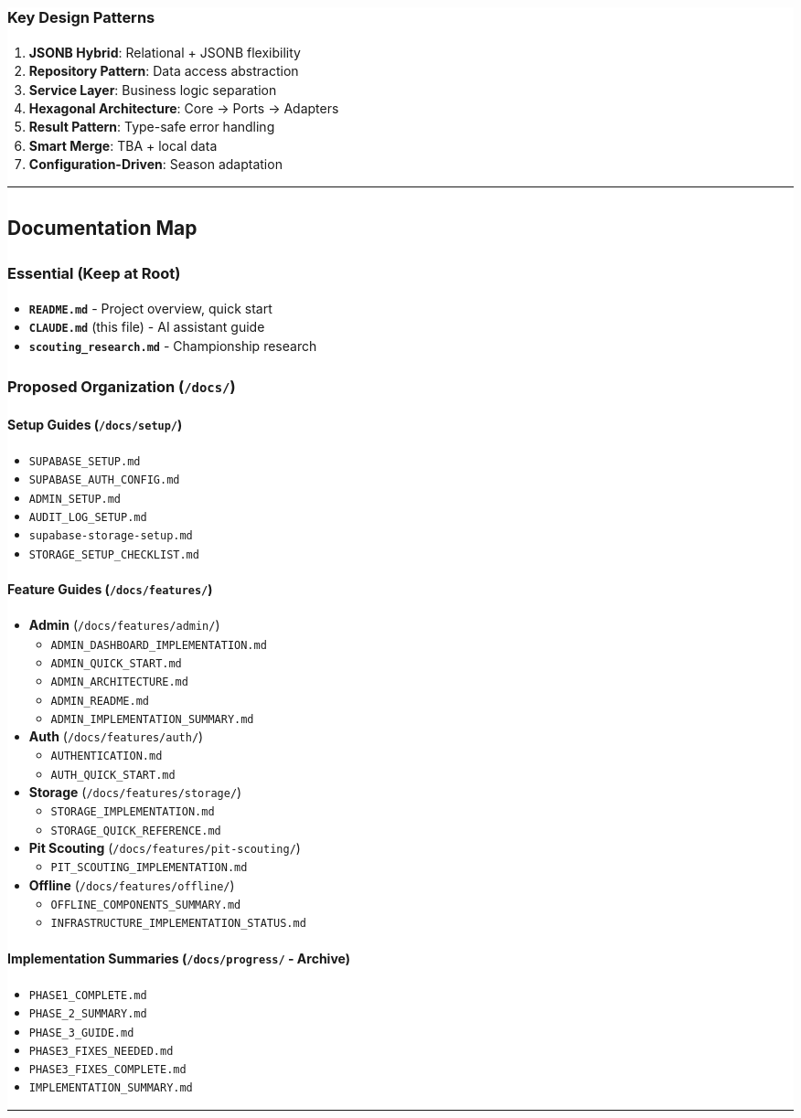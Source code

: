 ### Key Design Patterns
1. **JSONB Hybrid**: Relational + JSONB flexibility
2. **Repository Pattern**: Data access abstraction
3. **Service Layer**: Business logic separation
4. **Hexagonal Architecture**: Core → Ports → Adapters
5. **Result Pattern**: Type-safe error handling
6. **Smart Merge**: TBA + local data
7. **Configuration-Driven**: Season adaptation

---

## Documentation Map

### Essential (Keep at Root)
- **`README.md`** - Project overview, quick start
- **`CLAUDE.md`** (this file) - AI assistant guide
- **`scouting_research.md`** - Championship research

### Proposed Organization (`/docs/`)

#### Setup Guides (`/docs/setup/`)
- `SUPABASE_SETUP.md`
- `SUPABASE_AUTH_CONFIG.md`
- `ADMIN_SETUP.md`
- `AUDIT_LOG_SETUP.md`
- `supabase-storage-setup.md`
- `STORAGE_SETUP_CHECKLIST.md`

#### Feature Guides (`/docs/features/`)
- **Admin** (`/docs/features/admin/`)
  - `ADMIN_DASHBOARD_IMPLEMENTATION.md`
  - `ADMIN_QUICK_START.md`
  - `ADMIN_ARCHITECTURE.md`
  - `ADMIN_README.md`
  - `ADMIN_IMPLEMENTATION_SUMMARY.md`
- **Auth** (`/docs/features/auth/`)
  - `AUTHENTICATION.md`
  - `AUTH_QUICK_START.md`
- **Storage** (`/docs/features/storage/`)
  - `STORAGE_IMPLEMENTATION.md`
  - `STORAGE_QUICK_REFERENCE.md`
- **Pit Scouting** (`/docs/features/pit-scouting/`)
  - `PIT_SCOUTING_IMPLEMENTATION.md`
- **Offline** (`/docs/features/offline/`)
  - `OFFLINE_COMPONENTS_SUMMARY.md`
  - `INFRASTRUCTURE_IMPLEMENTATION_STATUS.md`

#### Implementation Summaries (`/docs/progress/` - Archive)
- `PHASE1_COMPLETE.md`
- `PHASE_2_SUMMARY.md`
- `PHASE_3_GUIDE.md`
- `PHASE3_FIXES_NEEDED.md`
- `PHASE3_FIXES_COMPLETE.md`
- `IMPLEMENTATION_SUMMARY.md`

---